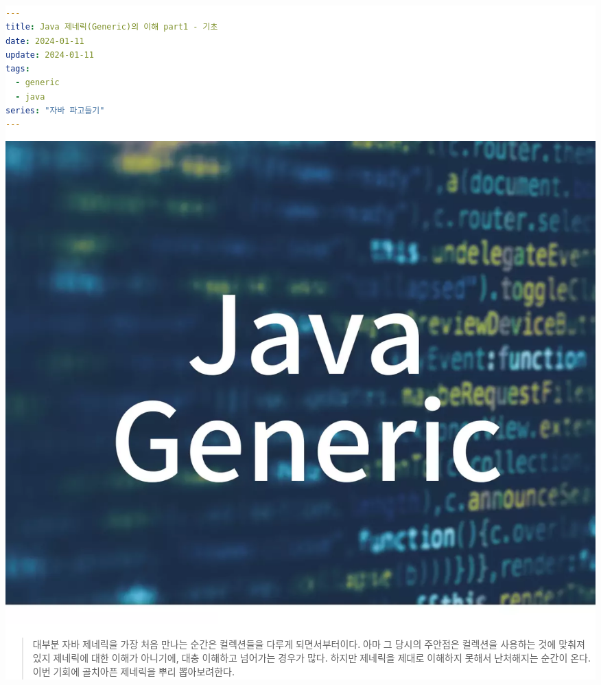```yaml
---
title: Java 제네릭(Generic)의 이해 part1 - 기초
date: 2024-01-11
update: 2024-01-11
tags:
  - generic
  - java
series: "자바 파고들기"
---
```

![generic.webp](generic.webp)

> 대부분 자바 제네릭을 가장 처음 만나는 순간은 컬렉션들을 다루게 되면서부터이다.
> 아마 그 당시의 주안점은 컬렉션을 사용하는 것에 맞춰져 있지 제네릭에 대한 이해가 아니기에, 대충 이해하고 넘어가는 경우가 많다.
> 하지만 제네릭을 제대로 이해하지 못해서 난처해지는 순간이 온다. 이번 기회에 골치아픈 제네릭을 뿌리 뽑아보려한다.
